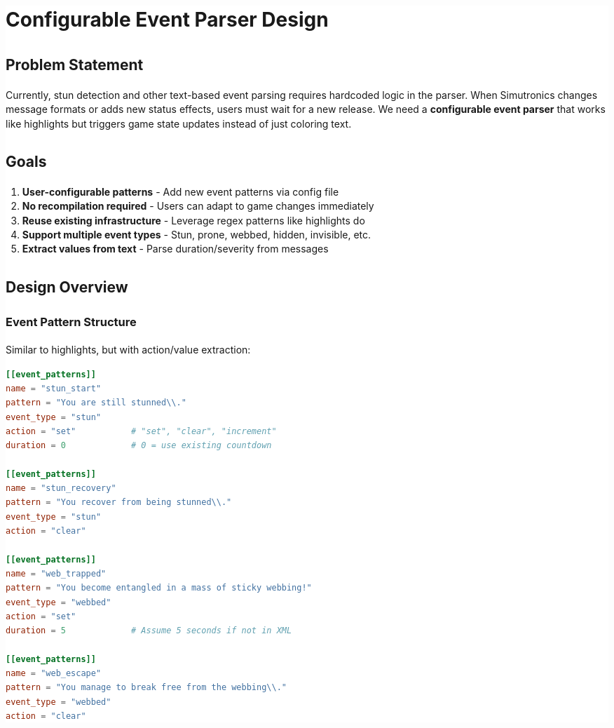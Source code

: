 # Configurable Event Parser Design

## Problem Statement

Currently, stun detection and other text-based event parsing requires hardcoded logic in the parser. When Simutronics changes message formats or adds new status effects, users must wait for a new release. We need a **configurable event parser** that works like highlights but triggers game state updates instead of just coloring text.

## Goals

1. **User-configurable patterns** - Add new event patterns via config file
2. **No recompilation required** - Users can adapt to game changes immediately
3. **Reuse existing infrastructure** - Leverage regex patterns like highlights do
4. **Support multiple event types** - Stun, prone, webbed, hidden, invisible, etc.
5. **Extract values from text** - Parse duration/severity from messages

## Design Overview

### Event Pattern Structure

Similar to highlights, but with action/value extraction:

```toml
[[event_patterns]]
name = "stun_start"
pattern = "You are still stunned\\."
event_type = "stun"
action = "set"           # "set", "clear", "increment"
duration = 0             # 0 = use existing countdown

[[event_patterns]]
name = "stun_recovery"
pattern = "You recover from being stunned\\."
event_type = "stun"
action = "clear"

[[event_patterns]]
name = "web_trapped"
pattern = "You become entangled in a mass of sticky webbing!"
event_type = "webbed"
action = "set"
duration = 5             # Assume 5 seconds if not in XML

[[event_patterns]]
name = "web_escape"
pattern = "You manage to break free from the webbing\\."
event_type = "webbed"
action = "clear"
```
